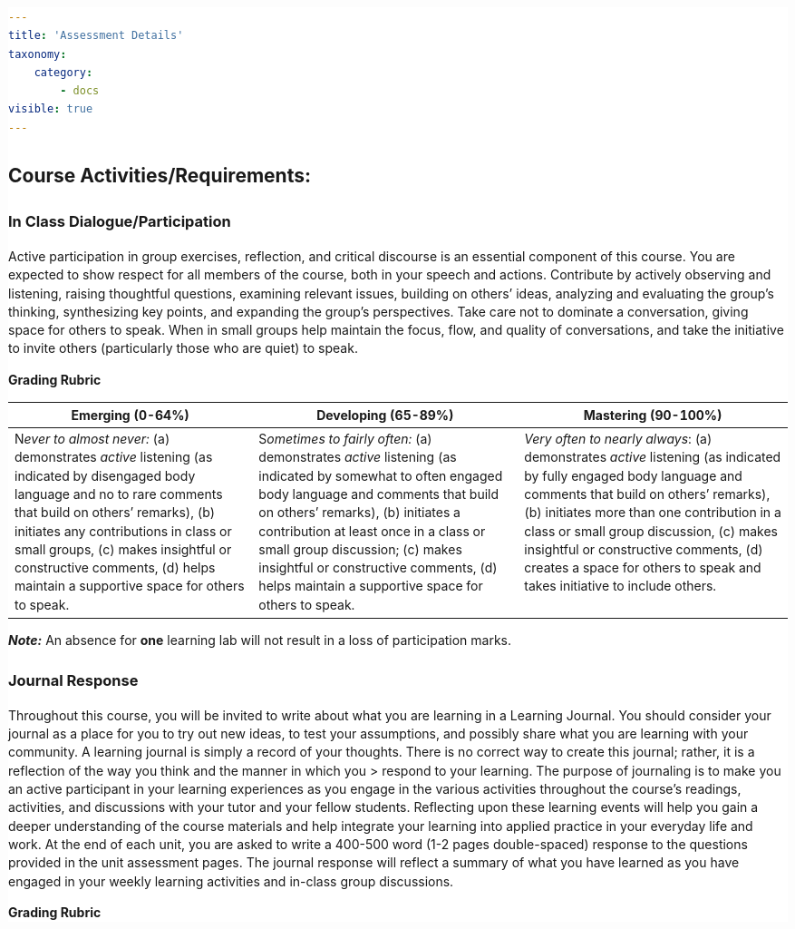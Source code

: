 ```yaml
---
title: 'Assessment Details'
taxonomy:
    category:
        - docs
visible: true
---
```


## Course Activities/Requirements:

### In Class Dialogue/Participation

Active participation in group exercises, reflection, and critical discourse is an essential component of this course. You are expected to show respect for all members of the course, both in your speech and actions. Contribute by actively observing and listening, raising thoughtful questions, examining   relevant issues, building on others’ ideas, analyzing and evaluating the   group’s thinking, synthesizing key points, and expanding the group’s  perspectives. Take care not to dominate a conversation, giving space for   others to speak. When in small groups help maintain the focus, flow, and  quality of conversations, and take the initiative to invite others  (particularly those who are quiet) to speak.

**Grading Rubric**

| **Emerging (0-64%)**                                                                                                                                                                                                                                                                                                               | **Developing (65-89%)**                                                                                                                                                                                                                                                                                                                                           | **Mastering (90-100%)**                                                                                                                                                                                                                                                                                                                                                    |
|------------------------------------------------------------------------------------------------------------------------------------------------------------------------------------------------------------------------------------------------------------------------------------------------------------------------------------|-------------------------------------------------------------------------------------------------------------------------------------------------------------------------------------------------------------------------------------------------------------------------------------------------------------------------------------------------------------------|----------------------------------------------------------------------------------------------------------------------------------------------------------------------------------------------------------------------------------------------------------------------------------------------------------------------------------------------------------------------------|
| N*ever to almost never:* (a) demonstrates *active* listening (as indicated by disengaged body language and no to rare comments that build on others’ remarks), (b) initiates any contributions in class or small groups, (c) makes insightful or constructive comments, (d) helps maintain a supportive space for others to speak. | S*ometimes to fairly often:* (a) demonstrates *active* listening (as indicated by somewhat to often engaged body language and comments that build on others’ remarks), (b) initiates a contribution at least once in a class or small group discussion; (c) makes insightful or constructive comments, (d) helps maintain a supportive space for others to speak. | *Very often to nearly always*: (a) demonstrates *active* listening (as indicated by fully engaged body language and comments that build on others’ remarks), (b) initiates more than one contribution in a class or small group discussion, (c) makes insightful or constructive comments, (d) creates a space for others to speak and takes initiative to include others. |
***Note:*** An absence for **one** learning lab will not result in a loss of participation marks.

### Journal Response

Throughout this course, you will be invited to write about what you are  learning in a Learning Journal. You should consider your journal as a place  for you to try out new ideas, to test your assumptions, and possibly share what you are learning with your community. A learning journal is simply a  record of your thoughts. There is no correct way to create this journal;  rather, it is a reflection of the way you think and the manner in which you > respond to your learning. The purpose of journaling is to make you an active participant in your learning experiences as you engage in the various activities throughout the course’s readings, activities, and discussions with your tutor and your fellow students. Reflecting upon these learning events will help you gain a deeper understanding of the course materials and help integrate your learning into applied practice in your everyday life and work. At the end of each unit, you are asked to write a 400-500 word (1-2 pages double-spaced) response to the questions provided in the unit assessment pages. The journal response will reflect a summary of what you have learned as you have engaged in your weekly learning activities and in-class group   discussions.

**Grading Rubric**
